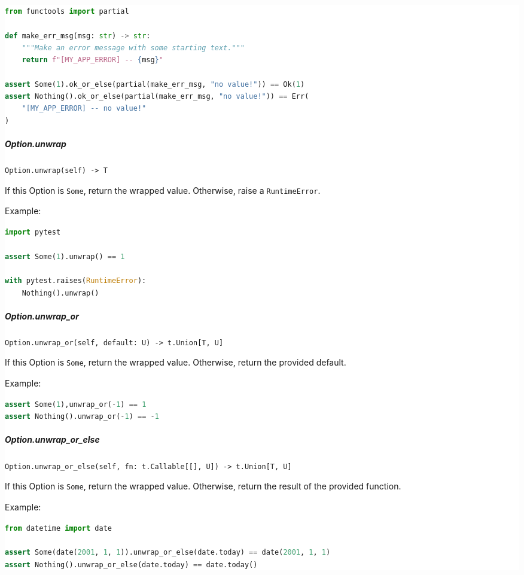 ```py
from functools import partial

def make_err_msg(msg: str) -> str:
    """Make an error message with some starting text."""
    return f"[MY_APP_ERROR] -- {msg}"

assert Some(1).ok_or_else(partial(make_err_msg, "no value!")) == Ok(1)
assert Nothing().ok_or_else(partial(make_err_msg, "no value!")) == Err(
    "[MY_APP_ERROR] -- no value!"
)
```

##### Option.unwrap

`Option.unwrap(self) -> T`

If this Option is `Some`, return the wrapped value. Otherwise, raise a
`RuntimeError`.

Example:

```py
import pytest

assert Some(1).unwrap() == 1

with pytest.raises(RuntimeError):
    Nothing().unwrap()
```

##### Option.unwrap_or

`Option.unwrap_or(self, default: U) -> t.Union[T, U]`

If this Option is `Some`, return the wrapped value. Otherwise, return the
provided default.

Example:

```py
assert Some(1),unwrap_or(-1) == 1
assert Nothing().unwrap_or(-1) == -1
```

##### Option.unwrap_or_else

`Option.unwrap_or_else(self, fn: t.Callable[[], U]) -> t.Union[T, U]`

If this Option is `Some`, return the wrapped value. Otherwise, return the
result of the provided function.

Example:

```py
from datetime import date

assert Some(date(2001, 1, 1)).unwrap_or_else(date.today) == date(2001, 1, 1)
assert Nothing().unwrap_or_else(date.today) == date.today()
```


[hyperfine]: https://github.com/sharkdp/hyperfine
[rust-result]: https://doc.rust-lang.org/std/result/
[rust-option]: https://doc.rust-lang.org/std/option/